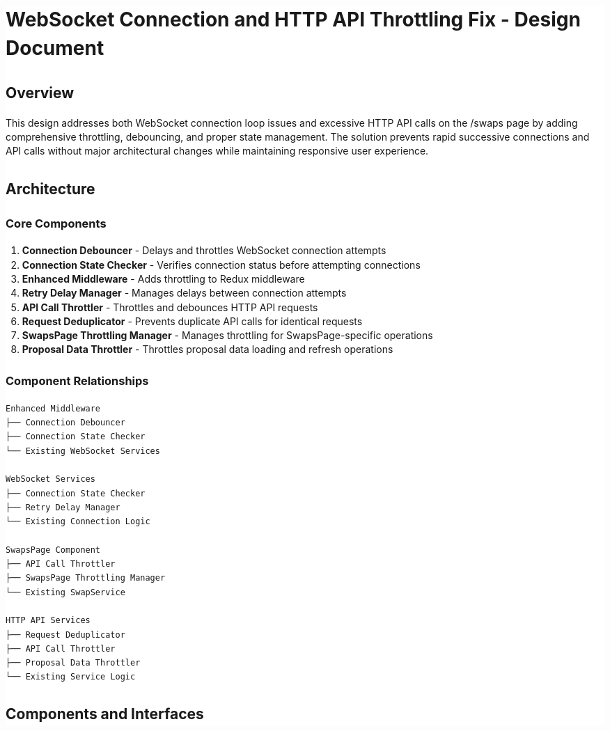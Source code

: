# WebSocket Connection and HTTP API Throttling Fix - Design Document

## Overview

This design addresses both WebSocket connection loop issues and excessive HTTP API calls on the /swaps page by adding comprehensive throttling, debouncing, and proper state management. The solution prevents rapid successive connections and API calls without major architectural changes while maintaining responsive user experience.

## Architecture

### Core Components

1. **Connection Debouncer** - Delays and throttles WebSocket connection attempts
2. **Connection State Checker** - Verifies connection status before attempting connections
3. **Enhanced Middleware** - Adds throttling to Redux middleware
4. **Retry Delay Manager** - Manages delays between connection attempts
5. **API Call Throttler** - Throttles and debounces HTTP API requests
6. **Request Deduplicator** - Prevents duplicate API calls for identical requests
7. **SwapsPage Throttling Manager** - Manages throttling for SwapsPage-specific operations
8. **Proposal Data Throttler** - Throttles proposal data loading and refresh operations

### Component Relationships

```
Enhanced Middleware
├── Connection Debouncer
├── Connection State Checker
└── Existing WebSocket Services

WebSocket Services
├── Connection State Checker
├── Retry Delay Manager
└── Existing Connection Logic

SwapsPage Component
├── API Call Throttler
├── SwapsPage Throttling Manager
└── Existing SwapService

HTTP API Services
├── Request Deduplicator
├── API Call Throttler
├── Proposal Data Throttler
└── Existing Service Logic
```

## Components and Interfaces
